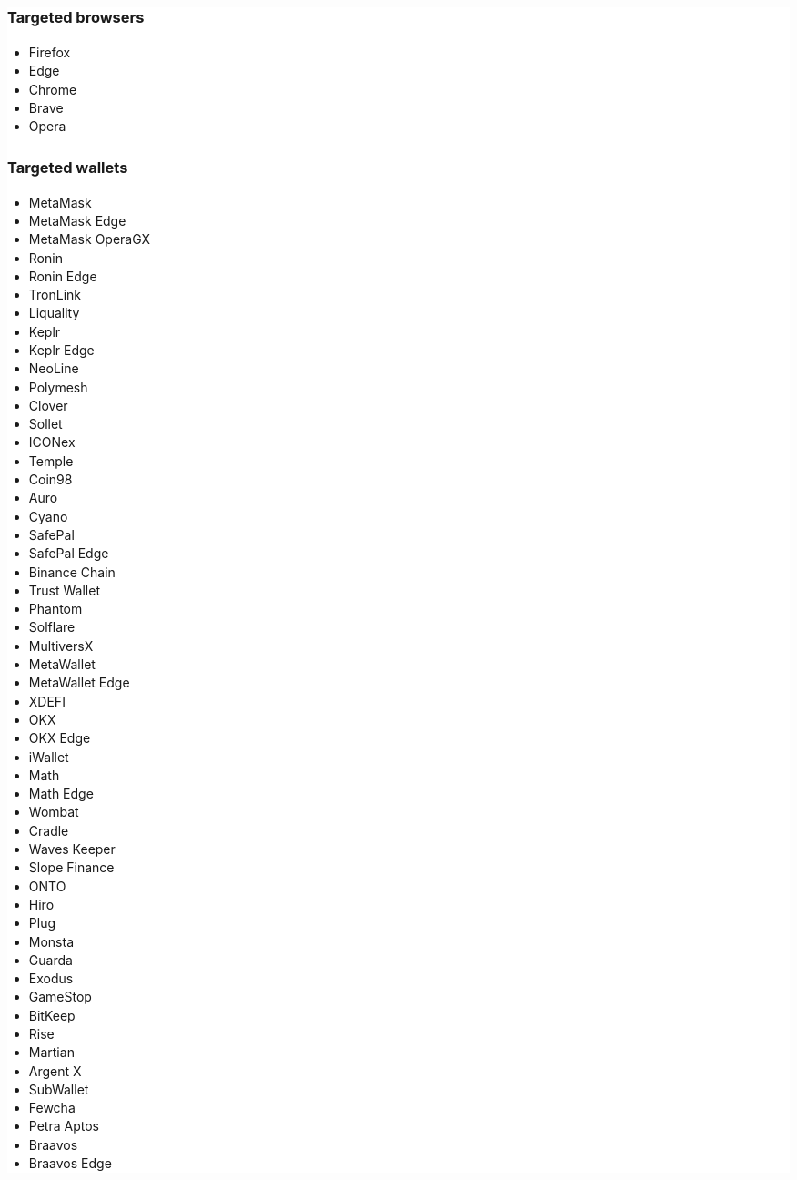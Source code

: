 ### Targeted browsers

- Firefox
- Edge
- Chrome
- Brave
- Opera

### Targeted wallets

- MetaMask
- MetaMask Edge
- MetaMask OperaGX
- Ronin
- Ronin Edge
- TronLink
- Liquality
- Keplr
- Keplr Edge
- NeoLine
- Polymesh
- Clover
- Sollet
- ICONex
- Temple
- Coin98
- Auro
- Cyano
- SafePal
- SafePal Edge
- Binance Chain
- Trust Wallet
- Phantom
- Solflare
- MultiversX
- MetaWallet
- MetaWallet Edge
- XDEFI
- OKX
- OKX Edge
- iWallet
- Math
- Math Edge
- Wombat
- Cradle
- Waves Keeper
- Slope Finance
- ONTO
- Hiro
- Plug
- Monsta
- Guarda
- Exodus
- GameStop
- BitKeep
- Rise
- Martian
- Argent X
- SubWallet
- Fewcha
- Petra Aptos
- Braavos
- Braavos Edge